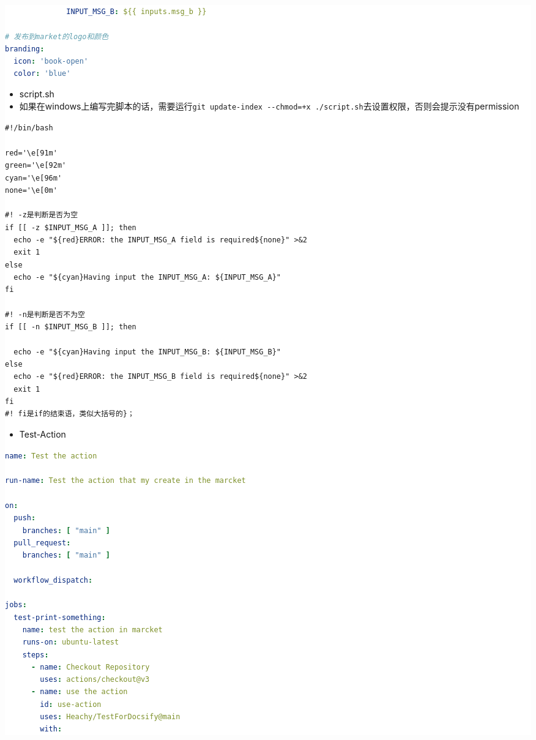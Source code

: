 ```yaml
              INPUT_MSG_B: ${{ inputs.msg_b }}
              
# 发布到market的logo和颜色
branding:
  icon: 'book-open'
  color: 'blue'

```

- script.sh
- 如果在windows上编写完脚本的话，需要运行`git update-index --chmod=+x ./script.sh`去设置权限，否则会提示没有permission

```shell
#!/bin/bash

red='\e[91m'
green='\e[92m'
cyan='\e[96m'
none='\e[0m'

#! -z是判断是否为空
if [[ -z $INPUT_MSG_A ]]; then
  echo -e "${red}ERROR: the INPUT_MSG_A field is required${none}" >&2
  exit 1
else
  echo -e "${cyan}Having input the INPUT_MSG_A: ${INPUT_MSG_A}"
fi

#! -n是判断是否不为空
if [[ -n $INPUT_MSG_B ]]; then

  echo -e "${cyan}Having input the INPUT_MSG_B: ${INPUT_MSG_B}"
else
  echo -e "${red}ERROR: the INPUT_MSG_B field is required${none}" >&2
  exit 1
fi
#! fi是if的结束语，类似大括号的}；
```

- Test-Action

```yaml
name: Test the action

run-name: Test the action that my create in the marcket

on:
  push:
    branches: [ "main" ]
  pull_request:
    branches: [ "main" ]

  workflow_dispatch:

jobs:
  test-print-something:
    name: test the action in marcket
    runs-on: ubuntu-latest
    steps:
      - name: Checkout Repository
        uses: actions/checkout@v3
      - name: use the action
        id: use-action
        uses: Heachy/TestForDocsify@main
        with:
```